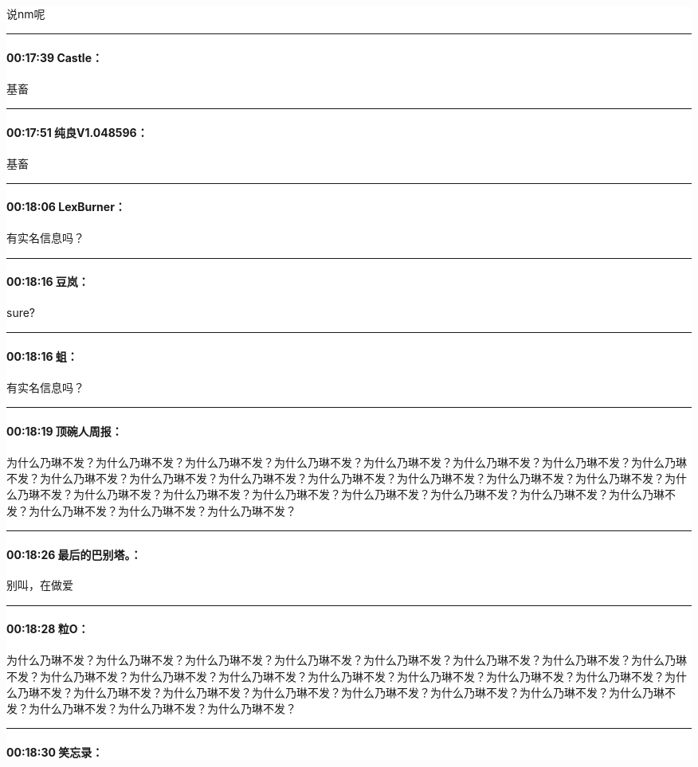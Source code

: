 说nm呢

*****

#### 00:17:39  Castle：

基畜

*****

#### 00:17:51  纯良V1.048596：

基畜

*****

#### 00:18:06  LexBurner：

有实名信息吗？

*****

#### 00:18:16  豆岚：

sure?

*****

#### 00:18:16  蛆：

有实名信息吗？

*****

#### 00:18:19  顶碗人周报：

为什么乃琳不发？为什么乃琳不发？为什么乃琳不发？为什么乃琳不发？为什么乃琳不发？为什么乃琳不发？为什么乃琳不发？为什么乃琳不发？为什么乃琳不发？为什么乃琳不发？为什么乃琳不发？为什么乃琳不发？为什么乃琳不发？为什么乃琳不发？为什么乃琳不发？为什么乃琳不发？为什么乃琳不发？为什么乃琳不发？为什么乃琳不发？为什么乃琳不发？为什么乃琳不发？为什么乃琳不发？为什么乃琳不发？为什么乃琳不发？为什么乃琳不发？为什么乃琳不发？

*****

#### 00:18:26  最后的巴别塔。：

别叫，在做爱

*****

#### 00:18:28  粒O：

为什么乃琳不发？为什么乃琳不发？为什么乃琳不发？为什么乃琳不发？为什么乃琳不发？为什么乃琳不发？为什么乃琳不发？为什么乃琳不发？为什么乃琳不发？为什么乃琳不发？为什么乃琳不发？为什么乃琳不发？为什么乃琳不发？为什么乃琳不发？为什么乃琳不发？为什么乃琳不发？为什么乃琳不发？为什么乃琳不发？为什么乃琳不发？为什么乃琳不发？为什么乃琳不发？为什么乃琳不发？为什么乃琳不发？为什么乃琳不发？为什么乃琳不发？为什么乃琳不发？

*****

#### 00:18:30  笑忘录：
